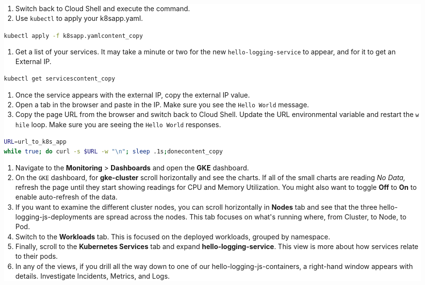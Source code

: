 1. Switch back to Cloud Shell and execute the command.
2. Use `kubectl` to apply your k8sapp.yaml.

```bash
kubectl apply -f k8sapp.yamlcontent_copy
```

1. Get a list of your services. It may take a minute or two for the new `hello-logging-service` to appear, and for it to get an External IP.

```bash
kubectl get servicescontent_copy
```

1. Once the service appears with the external IP, copy the external IP value.
2. Open a tab in the browser and paste in the IP. Make sure you see the `Hello World` message.
3. Copy the page URL from the browser and switch back to Cloud Shell. Update the URL environmental variable and restart the `while` loop. Make sure you are seeing the `Hello World` responses.

```bash
URL=url_to_k8s_app
while true; do curl -s $URL -w "\n"; sleep .1s;donecontent_copy
```

1. Navigate to the **Monitoring** > **Dashboards** and open the **GKE** dashboard.
2. On the `GKE` dashboard, for **gke-cluster** scroll horizontally and see the charts. If all of the small charts are reading *No Data,* refresh the page until they start showing readings for CPU and Memory Utilization. You might also want to toggle **Off** to **On** to enable auto-refresh of the data.
3. If you want to examine the different cluster nodes, you can scroll horizontally in **Nodes** tab and see that the three hello-logging-js-deployments are spread across the nodes. This tab focuses on what's running where, from Cluster, to Node, to Pod.
4. Switch to the **Workloads** tab. This is focused on the deployed workloads, grouped by namespace.
5. Finally, scroll to the **Kubernetes Services** tab and expand **hello-logging-service**. This view is more about how services relate to their pods.
6. In any of the views, if you drill all the way down to one of our hello-logging-js-containers, a right-hand window appears with details. Investigate Incidents, Metrics, and Logs.